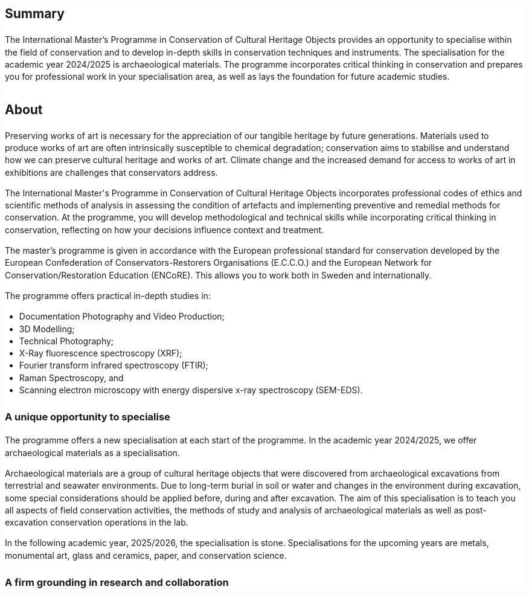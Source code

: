 ## Summary

The International Master’s Programme in Conservation of Cultural Heritage Objects provides an opportunity to specialise within the field of conservation and to develop in-depth skills in conservation techniques and instruments. The specialisation for the academic year 2024/2025 is archaeological materials. The programme incorporates critical thinking in conservation and prepares you for professional work in your specialisation area, as well as lays the foundation for future academic studies.

## About

Preserving works of art is necessary for the appreciation of our tangible heritage by future generations. Materials used to produce works of art are often intrinsically susceptible to chemical degradation; conservation aims to stabilise and understand how we can preserve cultural heritage and works of art. Climate change and the increased demand for access to works of art in exhibitions are challenges that conservators address.

The International Master's Programme in Conservation of Cultural Heritage Objects incorporates professional codes of ethics and scientific methods of analysis in assessing the condition of artefacts and implementing preventive and remedial methods for conservation. At the programme, you will develop methodological and technical skills while incorporating critical thinking in conservation, reflecting on how your decisions influence context and treatment.

The master’s programme is given in accordance with the European professional standard for conservation developed by the European Confederation of Conservators-Restorers Organisations (E.C.C.O.) and the European Network for Conservation/Restoration Education (ENCoRE). This allows you to work both in Sweden and internationally.

The programme offers practical in-depth studies in:

- Documentation Photography and Video Production;
- 3D Modelling;
- Technical Photography;
- X-Ray fluorescence spectroscopy (XRF);
- Fourier transform infrared spectroscopy (FTIR);
- Raman Spectroscopy, and
- Scanning electron microscopy with energy dispersive x-ray spectroscopy (SEM-EDS).

### A unique opportunity to specialise

The programme offers a new specialisation at each start of the programme. In the academic year 2024/2025, we offer archaeological materials as a specialisation.

Archaeological materials are a group of cultural heritage objects that were discovered from archaeological excavations from terrestrial and seawater environments. Due to long-term burial in soil or water and changes in the environment during excavation, some special considerations should be applied before, during and after excavation. The aim of this specialisation is to teach you all aspects of field conservation activities, the methods of study and analysis of archaeological materials as well as post-excavation conservation operations in the lab.

In the following academic year, 2025/2026, the specialisation is stone. Specialisations for the upcoming years are metals, monumental art, glass and ceramics, paper, and conservation science.

### A firm grounding in research and collaboration
